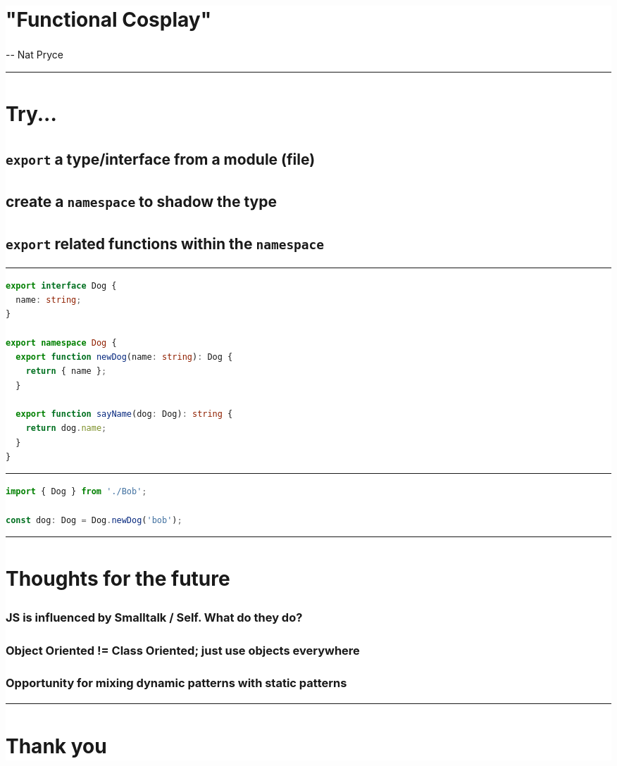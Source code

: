 
# "Functional Cosplay" 
-- Nat Pryce



---

# Try...

## `export` a type/interface from a module (file)
## create a `namespace` to shadow the type
## `export` related functions within the `namespace`



---

```ts
export interface Dog {
  name: string;
}

export namespace Dog {
  export function newDog(name: string): Dog {
    return { name };
  }

  export function sayName(dog: Dog): string {
    return dog.name;
  }
}
```

---

```ts
import { Dog } from './Bob';

const dog: Dog = Dog.newDog('bob');
```

---

# Thoughts for the future

### JS is influenced by Smalltalk / Self. What do they do?
### Object Oriented != Class Oriented; just use objects everywhere
### Opportunity for mixing dynamic patterns with static patterns

---

# Thank you

